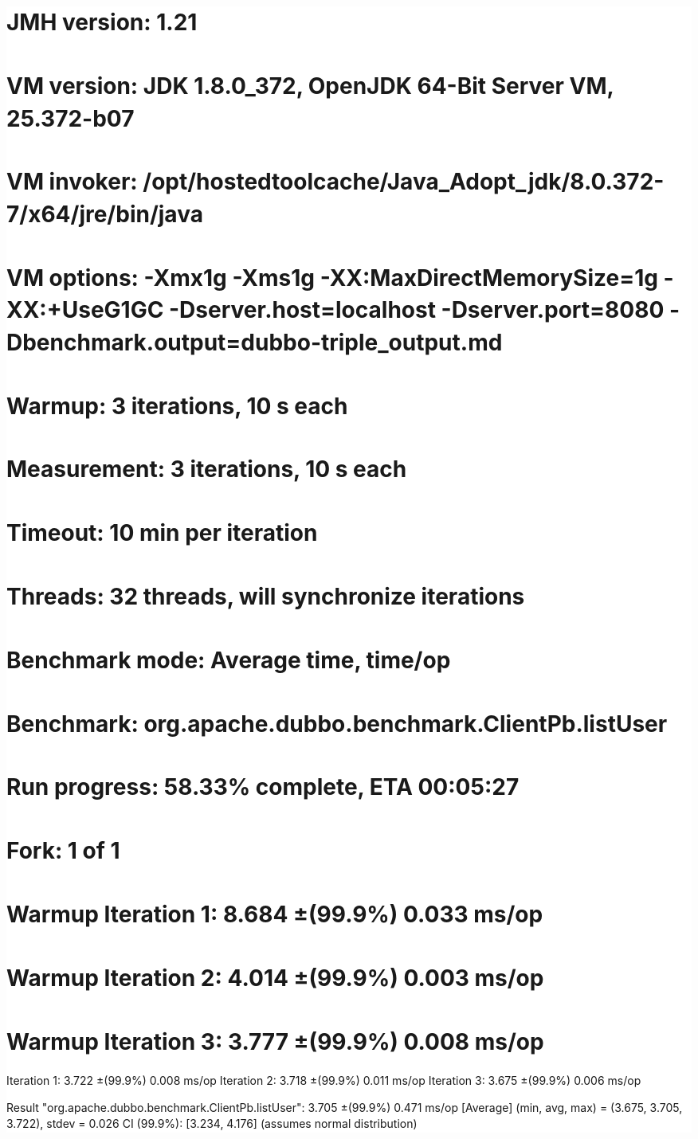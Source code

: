 
# JMH version: 1.21
# VM version: JDK 1.8.0_372, OpenJDK 64-Bit Server VM, 25.372-b07
# VM invoker: /opt/hostedtoolcache/Java_Adopt_jdk/8.0.372-7/x64/jre/bin/java
# VM options: -Xmx1g -Xms1g -XX:MaxDirectMemorySize=1g -XX:+UseG1GC -Dserver.host=localhost -Dserver.port=8080 -Dbenchmark.output=dubbo-triple_output.md
# Warmup: 3 iterations, 10 s each
# Measurement: 3 iterations, 10 s each
# Timeout: 10 min per iteration
# Threads: 32 threads, will synchronize iterations
# Benchmark mode: Average time, time/op
# Benchmark: org.apache.dubbo.benchmark.ClientPb.listUser

# Run progress: 58.33% complete, ETA 00:05:27
# Fork: 1 of 1
# Warmup Iteration   1: 8.684 ±(99.9%) 0.033 ms/op
# Warmup Iteration   2: 4.014 ±(99.9%) 0.003 ms/op
# Warmup Iteration   3: 3.777 ±(99.9%) 0.008 ms/op
Iteration   1: 3.722 ±(99.9%) 0.008 ms/op
Iteration   2: 3.718 ±(99.9%) 0.011 ms/op
Iteration   3: 3.675 ±(99.9%) 0.006 ms/op


Result "org.apache.dubbo.benchmark.ClientPb.listUser":
  3.705 ±(99.9%) 0.471 ms/op [Average]
  (min, avg, max) = (3.675, 3.705, 3.722), stdev = 0.026
  CI (99.9%): [3.234, 4.176] (assumes normal distribution)
